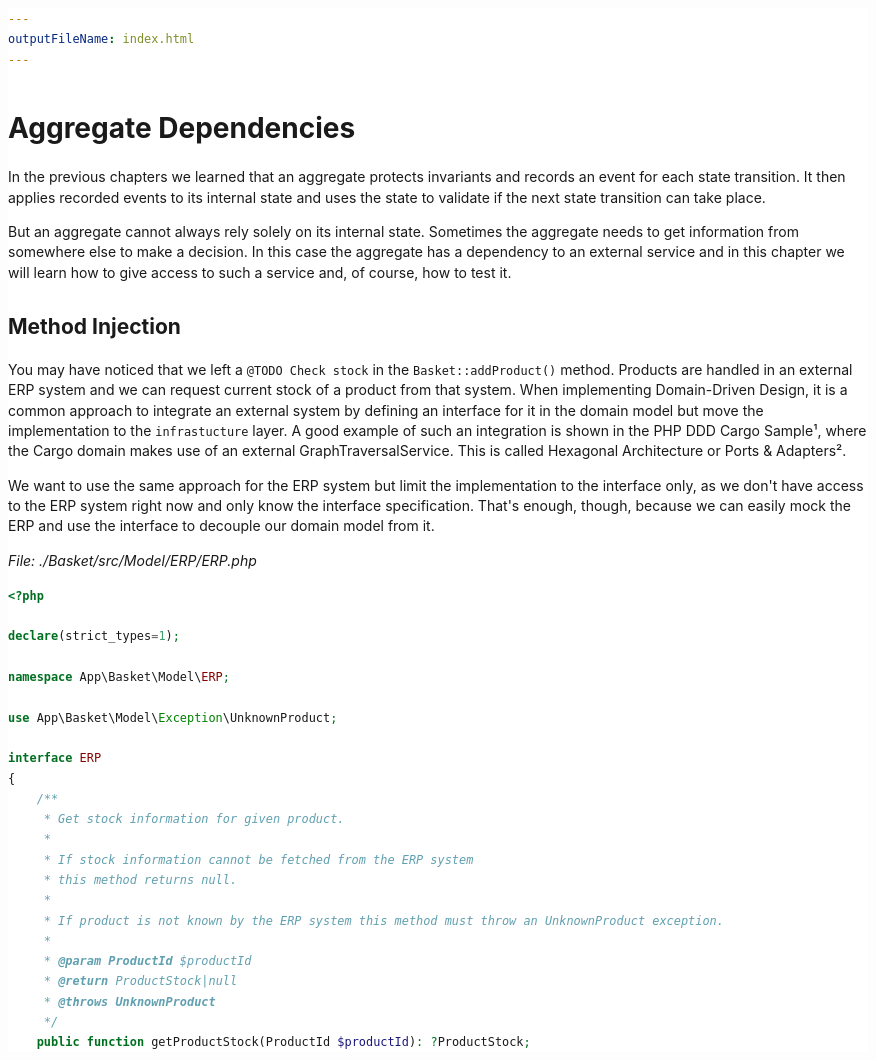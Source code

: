 ```yaml
---
outputFileName: index.html
---
```


# Aggregate Dependencies

In the previous chapters we learned that an aggregate protects invariants and records an event for each state transition.
It then applies recorded events to its internal state and uses the state to validate if the next state transition can take place.

But an aggregate cannot always rely solely on its internal state. Sometimes the aggregate needs to get information
from somewhere else to make a decision. In this case the aggregate has a dependency to an external service and in this
chapter we will learn how to give access to such a service and, of course, how to test it.

## Method Injection

You may have noticed that we left a `@TODO Check stock` in the `Basket::addProduct()` method. Products are handled
in an external ERP system and we can request current stock of a product from that system. When implementing Domain-Driven Design,
it is a common approach to integrate an external system by defining an interface for it in the domain model but move
the implementation to the `infrastucture` layer. A good example of such an integration is shown in the PHP DDD Cargo Sample¹,
where the Cargo domain makes use of an external GraphTraversalService. This is called Hexagonal Architecture or Ports & Adapters².

We want to use the same approach for the ERP system but limit the implementation to the interface only, as we don't have
access to the ERP system right now and only know the interface specification. That's enough, though, because we can easily
mock the ERP and use the interface to decouple our domain model from it.

*File: ./Basket/src/Model/ERP/ERP.php*
```php
<?php

declare(strict_types=1);

namespace App\Basket\Model\ERP;

use App\Basket\Model\Exception\UnknownProduct;

interface ERP
{
    /**
     * Get stock information for given product.
     *
     * If stock information cannot be fetched from the ERP system
     * this method returns null.
     *
     * If product is not known by the ERP system this method must throw an UnknownProduct exception.
     *
     * @param ProductId $productId
     * @return ProductStock|null
     * @throws UnknownProduct
     */
    public function getProductStock(ProductId $productId): ?ProductStock;
```